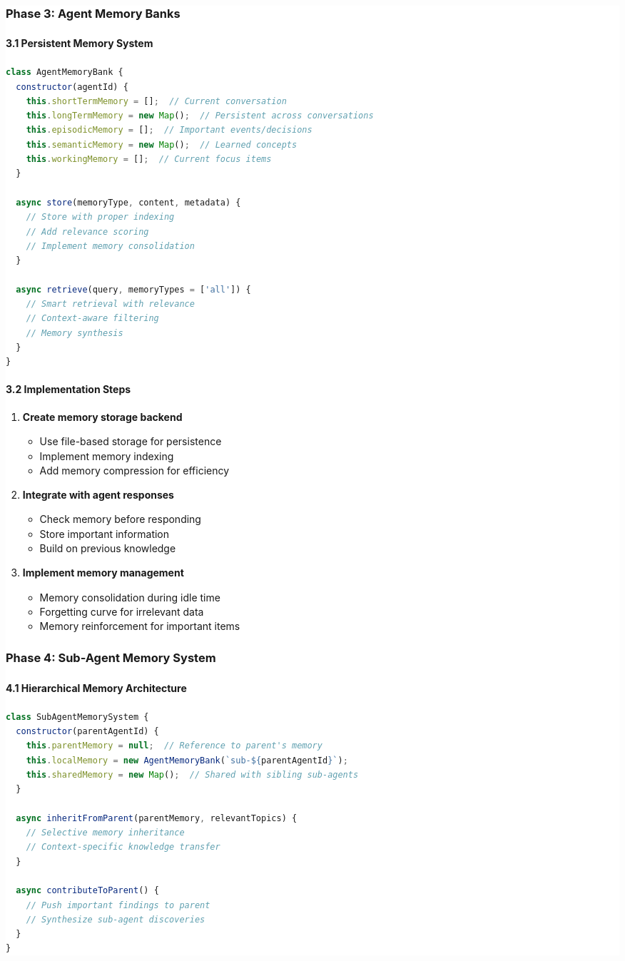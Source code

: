 ### Phase 3: Agent Memory Banks

#### 3.1 Persistent Memory System
```javascript
class AgentMemoryBank {
  constructor(agentId) {
    this.shortTermMemory = [];  // Current conversation
    this.longTermMemory = new Map();  // Persistent across conversations
    this.episodicMemory = [];  // Important events/decisions
    this.semanticMemory = new Map();  // Learned concepts
    this.workingMemory = [];  // Current focus items
  }
  
  async store(memoryType, content, metadata) {
    // Store with proper indexing
    // Add relevance scoring
    // Implement memory consolidation
  }
  
  async retrieve(query, memoryTypes = ['all']) {
    // Smart retrieval with relevance
    // Context-aware filtering
    // Memory synthesis
  }
}
```

#### 3.2 Implementation Steps
1. **Create memory storage backend**
   - Use file-based storage for persistence
   - Implement memory indexing
   - Add memory compression for efficiency

2. **Integrate with agent responses**
   - Check memory before responding
   - Store important information
   - Build on previous knowledge

3. **Implement memory management**
   - Memory consolidation during idle time
   - Forgetting curve for irrelevant data
   - Memory reinforcement for important items

### Phase 4: Sub-Agent Memory System

#### 4.1 Hierarchical Memory Architecture
```javascript
class SubAgentMemorySystem {
  constructor(parentAgentId) {
    this.parentMemory = null;  // Reference to parent's memory
    this.localMemory = new AgentMemoryBank(`sub-${parentAgentId}`);
    this.sharedMemory = new Map();  // Shared with sibling sub-agents
  }
  
  async inheritFromParent(parentMemory, relevantTopics) {
    // Selective memory inheritance
    // Context-specific knowledge transfer
  }
  
  async contributeToParent() {
    // Push important findings to parent
    // Synthesize sub-agent discoveries
  }
}
```